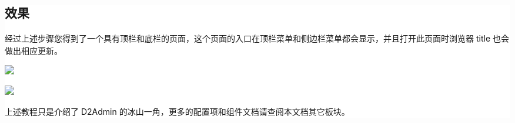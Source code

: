 
## 效果

经过上述步骤您得到了一个具有顶栏和底栏的页面，这个页面的入口在顶栏菜单和侧边栏菜单都会显示，并且打开此页面时浏览器 title 也会做出相应更新。

![](https://cdn.d2.pub/files/image-hosting/20180729101736.png?imageMogr2/auto-orient/thumbnail/1480x/blur/1x0/quality/100|imageslim)

![](https://cdn.d2.pub/files/image-hosting/20180729101708.png?imageMogr2/auto-orient/thumbnail/1480x/blur/1x0/quality/100|imageslim)

上述教程只是介绍了 D2Admin 的冰山一角，更多的配置项和组件文档请查阅本文档其它板块。
